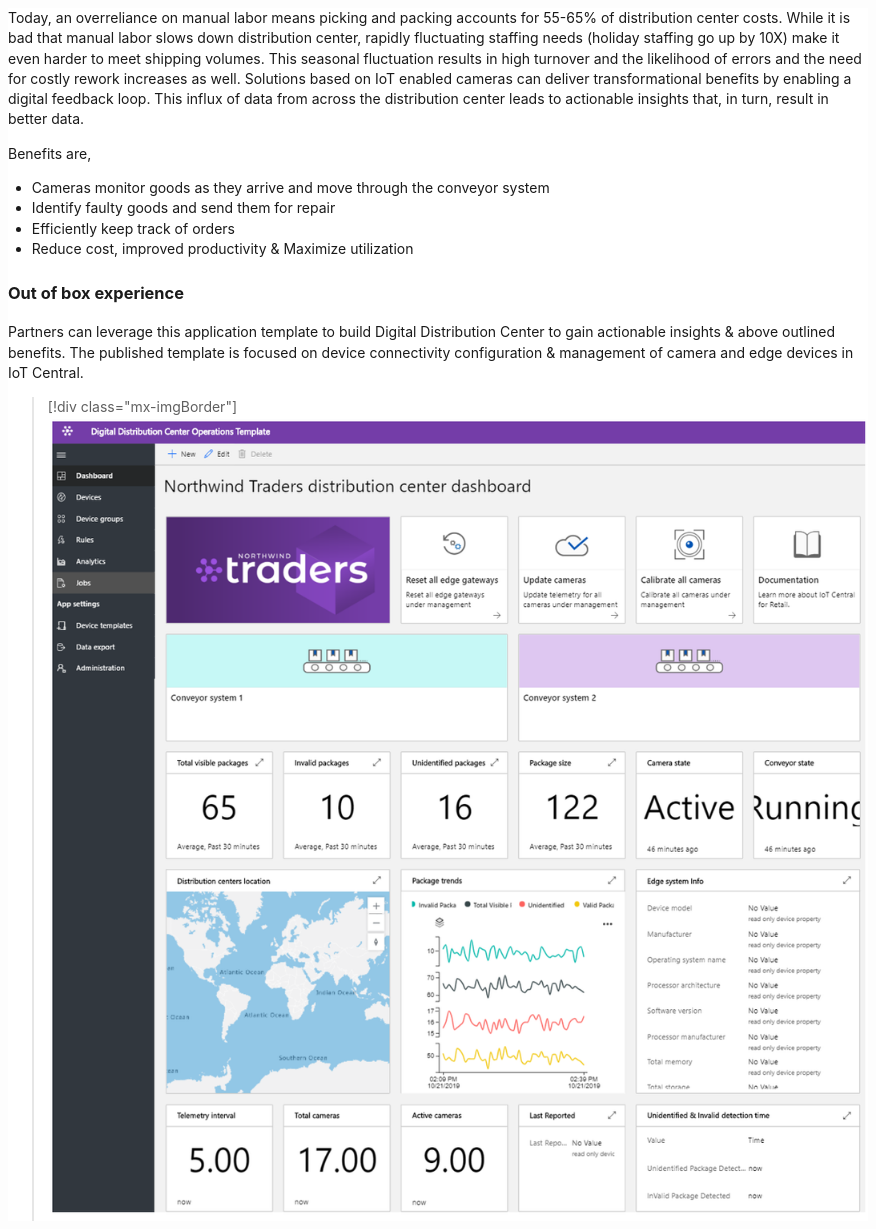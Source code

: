 Today, an overreliance on manual labor means picking and packing accounts for 55-65% of distribution center costs. While it is bad that manual labor slows down distribution center, rapidly fluctuating staffing needs (holiday staffing go up by 10X) make it even harder to meet shipping volumes. This seasonal fluctuation results in high turnover and the likelihood of errors and the need for costly rework increases as well.
Solutions based on IoT enabled cameras can deliver transformational benefits by enabling a digital feedback loop. This influx of data from across the distribution center leads to actionable insights that, in turn, result in better data.

Benefits are, 
* Cameras monitor goods as they arrive and move through the conveyor system
* Identify faulty goods and send them for repair
* Efficiently keep track of orders
* Reduce cost, improved productivity & Maximize utilization

### Out of box experience
Partners can leverage this application template to build Digital Distribution Center to gain actionable insights & above outlined benefits. The published template is focused on device connectivity configuration & management of camera and edge devices in IoT Central. 

> [!div class="mx-imgBorder"]
> ![Digital Distribution Center Dashboard](./media/overview-iot-central-retail/digital_distribution_center_dashboard.png)
